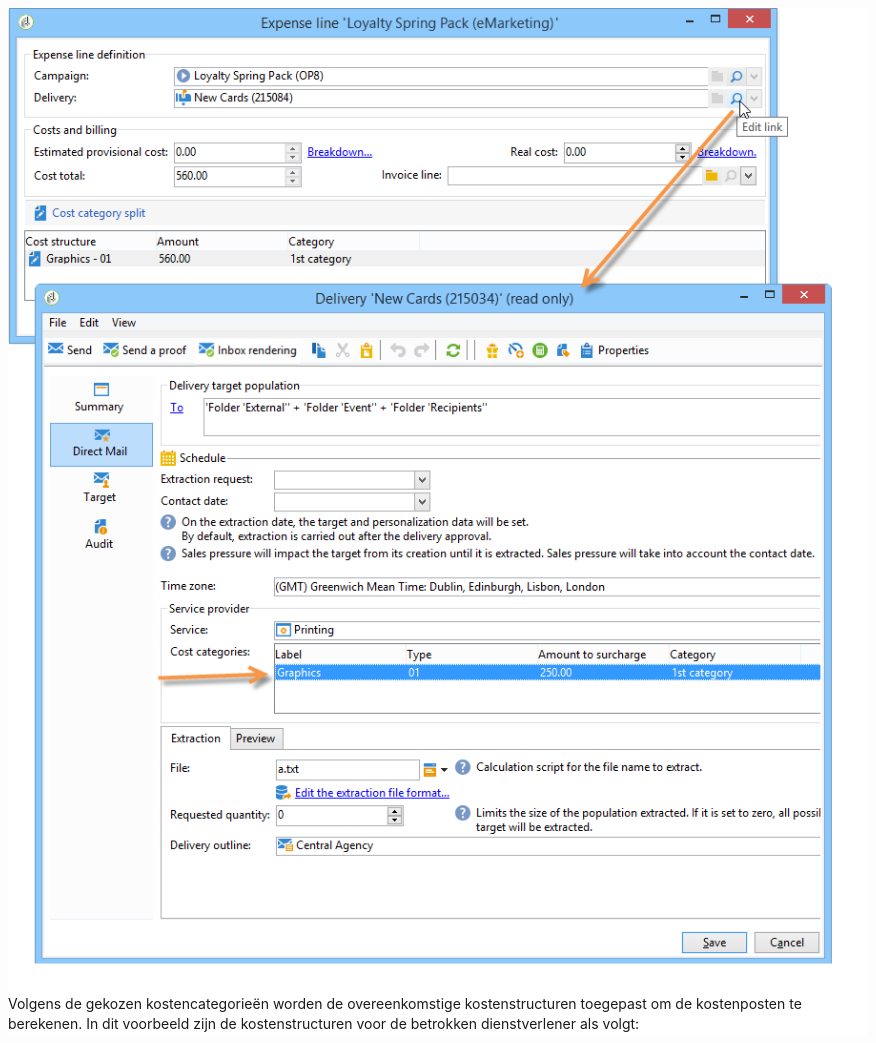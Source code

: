 ![](assets/s_user_edit_del_supplier_costs.png)

Volgens de gekozen kostencategorieën worden de overeenkomstige kostenstructuren toegepast om de kostenposten te berekenen. In dit voorbeeld zijn de kostenstructuren voor de betrokken dienstverlener als volgt:
